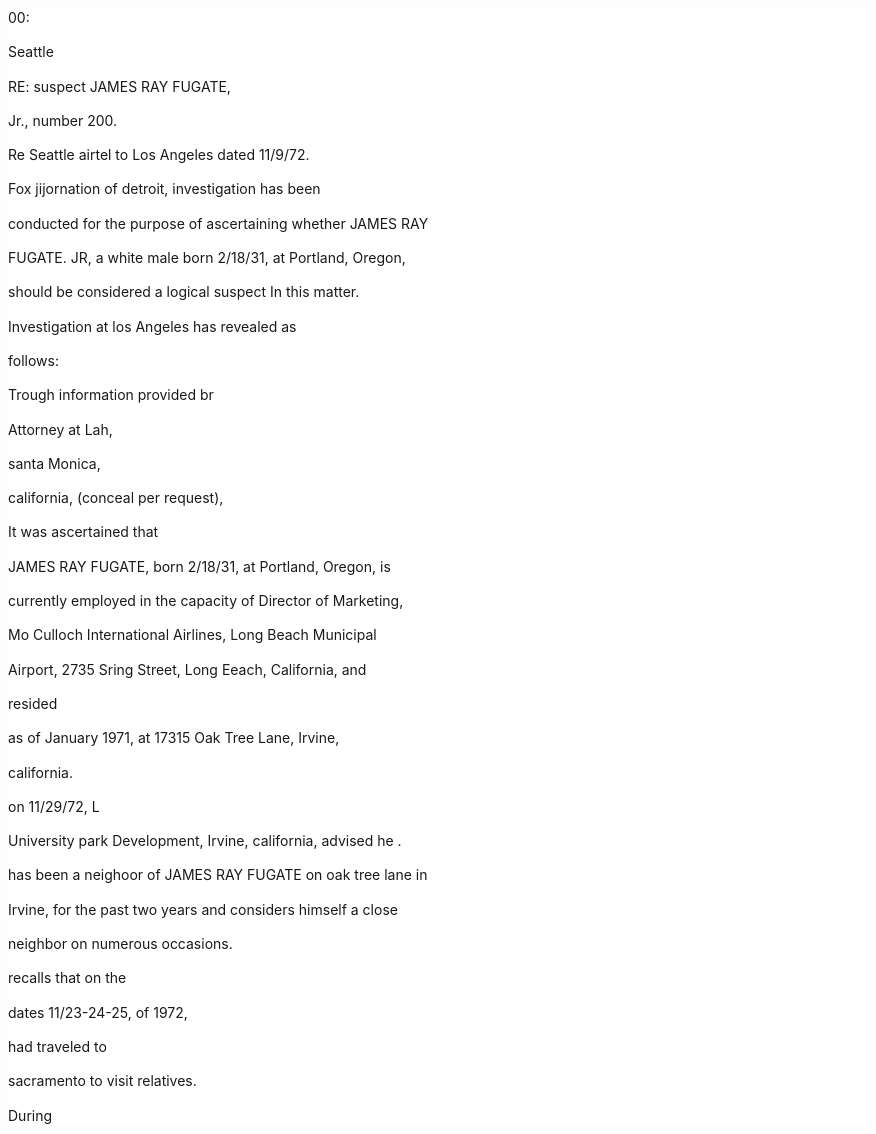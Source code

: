 00:

Seattle

RE: suspect JAMES RAY FUGATE,

Jr., number 200.

Re Seattle airtel to Los Angeles dated 11/9/72.

Fox jijornation of detroit, investigation has been

conducted for the purpose of ascertaining whether JAMES RAY

FUGATE. JR, a white male born 2/18/31, at Portland, Oregon,

should be considered a logical suspect In this matter.

Investigation at los Angeles has revealed as

follows:

Trough information provided br

Attorney at Lah,

santa Monica,

california, (conceal per request),

It was ascertained that

JAMES RAY FUGATE, born 2/18/31, at Portland, Oregon, is

currently employed in the capacity of Director of Marketing,

Mo Culloch International Airlines, Long Beach Municipal

Airport, 2735 Sring Street, Long Eeach, California, and

resided

as of January 1971, at 17315 Oak Tree Lane, Irvine,

california.

on 11/29/72, L

University park Development, Irvine, california, advised he .

has been a neighoor of JAMES RAY FUGATE on oak tree lane in

Irvine, for the past two years and considers himself a close

neighbor on numerous occasions.

recalls that on the

dates 11/23-24-25, of 1972,

had traveled to

sacramento to visit relatives.

During
